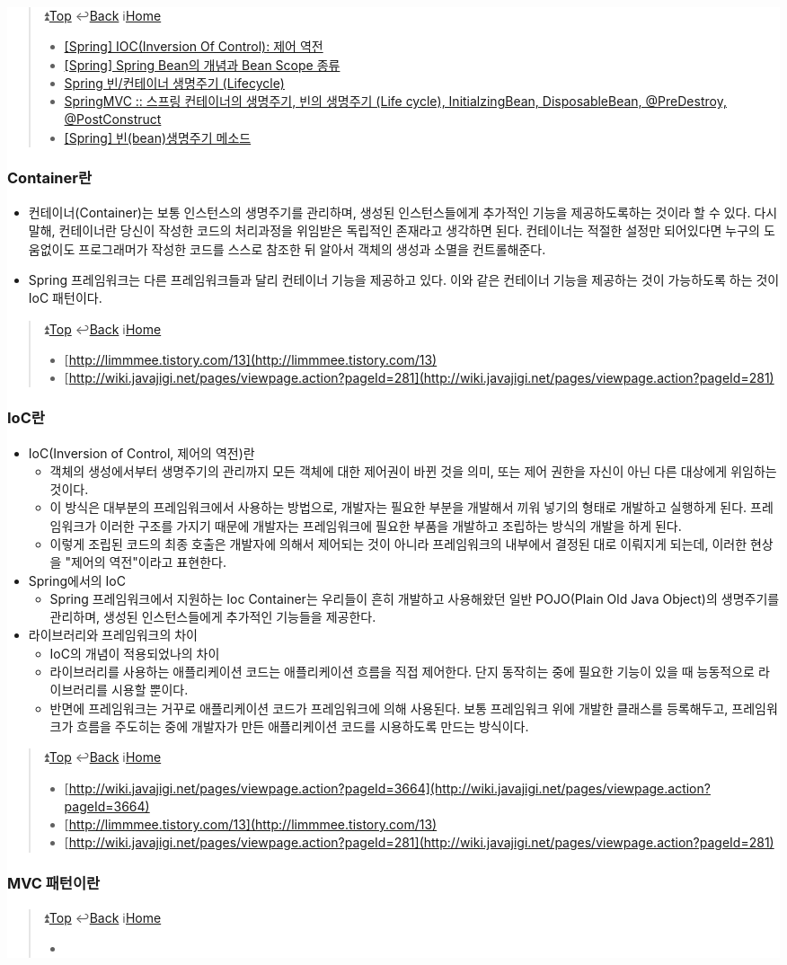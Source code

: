 > :arrow_double_up:[Top](#9-spring)    :leftwards_arrow_with_hook:[Back](https://github.com/WeareSoft/tech-interview#9-spring)    :information_source:[Home](https://github.com/WeareSoft/tech-interview#tech-interview)
> - [[Spring] IOC(Inversion Of Control): 제어 역전](https://velog.io/@max9106/Spring-IOC%EB%AF%B8%EC%99%84)
> - [[Spring] Spring Bean의 개념과 Bean Scope 종류](https://gmlwjd9405.github.io/2018/11/10/spring-beans.html)
> - [Spring 빈/컨테이너 생명주기 (Lifecycle)](https://flowarc.tistory.com/entry/Spring-%EB%B9%88%EC%BB%A8%ED%85%8C%EC%9D%B4%EB%84%88-%EC%83%9D%EB%AA%85%EC%A3%BC%EA%B8%B0-Lifecycle)
> - [SpringMVC :: 스프링 컨테이너의 생명주기, 빈의 생명주기 (Life cycle), InitialzingBean, DisposableBean, @PreDestroy, @PostConstruct](https://hongku.tistory.com/106)
> - [[Spring] 빈(bean)생명주기 메소드](https://cornswrold.tistory.com/100)

### Container란
- 컨테이너(Container)는 보통 인스턴스의 생명주기를 관리하며, 생성된 인스턴스들에게 추가적인 기능을 제공하도록하는 것이라 할 수 있다. 다시말해, 컨테이너란 당신이 작성한 코드의 처리과정을 위임받은 독립적인 존재라고 생각하면 된다. 컨테이너는 적절한 설정만 되어있다면 누구의 도움없이도 프로그래머가 작성한 코드를 스스로 참조한 뒤 알아서 객체의 생성과 소멸을 컨트롤해준다.

- Spring 프레임워크는 다른 프레임워크들과 달리 컨테이너 기능을 제공하고 있다. 이와 같은 컨테이너 기능을 제공하는 것이 가능하도록 하는 것이 IoC 패턴이다.

> :arrow_double_up:[Top](#9-spring)    :leftwards_arrow_with_hook:[Back](https://github.com/WeareSoft/tech-interview#9-spring)    :information_source:[Home](https://github.com/WeareSoft/tech-interview#tech-interview)
> - [http://limmmee.tistory.com/13](http://limmmee.tistory.com/13)
> - [http://wiki.javajigi.net/pages/viewpage.action?pageId=281](http://wiki.javajigi.net/pages/viewpage.action?pageId=281)  

### IoC란
- IoC(Inversion of Control, 제어의 역전)란
    - 객체의 생성에서부터 생명주기의 관리까지 모든 객체에 대한 제어권이 바뀐 것을 의미, 또는 제어 권한을 자신이 아닌 다른 대상에게 위임하는 것이다.
    - 이 방식은 대부분의 프레임워크에서 사용하는 방법으로, 개발자는 필요한 부분을 개발해서 끼워 넣기의 형태로 개발하고 실행하게 된다. 프레임워크가 이러한 구조를 가지기 때문에 개발자는 프레임워크에 필요한 부품을 개발하고 조립하는 방식의 개발을 하게 된다.
    - 이렇게 조립된 코드의 최종 호출은 개발자에 의해서 제어되는 것이 아니라 프레임워크의 내부에서 결정된 대로 이뤄지게 되는데, 이러한 현상을 "제어의 역전"이라고 표현한다.
- Spring에서의 IoC
    - Spring 프레임워크에서 지원하는 Ioc Container는 우리들이 흔히 개발하고 사용해왔던 일반 POJO(Plain Old Java Object)의 생명주기를 관리하며, 생성된 인스턴스들에게 추가적인 기능들을 제공한다.
- 라이브러리와 프레임워크의 차이
    - IoC의 개념이 적용되었나의 차이
    - 라이브러리를 사용하는 애플리케이션 코드는 애플리케이션 흐름을 직접 제어한다. 단지 동작히는 중에 필요한 기능이 있을 때 능동적으로 라이브러리를 시용할 뿐이다.
    - 반면에 프레임워크는 거꾸로 애플리케이션 코드가 프레임워크에 의해 사용된다. 보통 프레임워크 위에 개발한 클래스를 등록해두고, 프레임워크가 흐름을 주도히는 중에 개발자가 만든 애플리케이션 코드를 시용하도록 만드는 방식이다.

> :arrow_double_up:[Top](#9-spring)    :leftwards_arrow_with_hook:[Back](https://github.com/WeareSoft/tech-interview#9-spring)    :information_source:[Home](https://github.com/WeareSoft/tech-interview#tech-interview)
> - [http://wiki.javajigi.net/pages/viewpage.action?pageId=3664](http://wiki.javajigi.net/pages/viewpage.action?pageId=3664)
> - [http://limmmee.tistory.com/13](http://limmmee.tistory.com/13)
> - [http://wiki.javajigi.net/pages/viewpage.action?pageId=281](http://wiki.javajigi.net/pages/viewpage.action?pageId=281)

### MVC 패턴이란
> :arrow_double_up:[Top](#9-spring)    :leftwards_arrow_with_hook:[Back](https://github.com/WeareSoft/tech-interview#9-spring)    :information_source:[Home](https://github.com/WeareSoft/tech-interview#tech-interview)
> - []()
